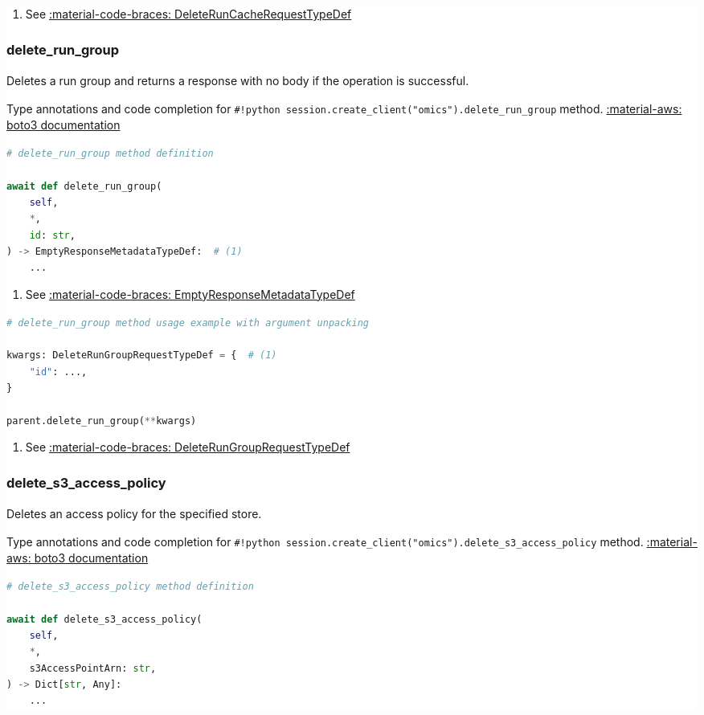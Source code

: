 1. See [:material-code-braces: DeleteRunCacheRequestTypeDef](./type_defs.md#deleteruncacherequesttypedef)

### delete\_run\_group

Deletes a run group and returns a response with no body if the operation is
successful.

Type annotations and code completion for `#!python session.create_client("omics").delete_run_group` method.
[:material-aws: boto3 documentation](https://boto3.amazonaws.com/v1/documentation/api/latest/reference/services/omics/client/delete_run_group.html)

```python
# delete_run_group method definition

await def delete_run_group(
    self,
    *,
    id: str,
) -> EmptyResponseMetadataTypeDef:  # (1)
    ...
```

1. See [:material-code-braces: EmptyResponseMetadataTypeDef](./type_defs.md#emptyresponsemetadatatypedef)


```python
# delete_run_group method usage example with argument unpacking

kwargs: DeleteRunGroupRequestTypeDef = {  # (1)
    "id": ...,
}

parent.delete_run_group(**kwargs)
```

1. See [:material-code-braces: DeleteRunGroupRequestTypeDef](./type_defs.md#deleterungrouprequesttypedef)

### delete\_s3\_access\_policy

Deletes an access policy for the specified store.

Type annotations and code completion for `#!python session.create_client("omics").delete_s3_access_policy` method.
[:material-aws: boto3 documentation](https://boto3.amazonaws.com/v1/documentation/api/latest/reference/services/omics/client/delete_s3_access_policy.html)

```python
# delete_s3_access_policy method definition

await def delete_s3_access_policy(
    self,
    *,
    s3AccessPointArn: str,
) -> Dict[str, Any]:
    ...
```
